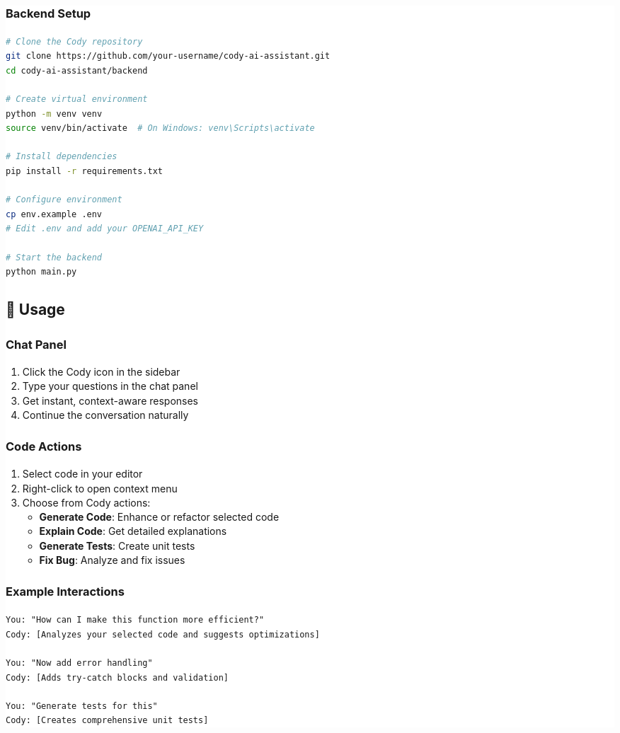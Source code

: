 ### Backend Setup
```bash
# Clone the Cody repository
git clone https://github.com/your-username/cody-ai-assistant.git
cd cody-ai-assistant/backend

# Create virtual environment
python -m venv venv
source venv/bin/activate  # On Windows: venv\Scripts\activate

# Install dependencies
pip install -r requirements.txt

# Configure environment
cp env.example .env
# Edit .env and add your OPENAI_API_KEY

# Start the backend
python main.py
```

## 📖 Usage

### Chat Panel
1. Click the Cody icon in the sidebar
2. Type your questions in the chat panel
3. Get instant, context-aware responses
4. Continue the conversation naturally

### Code Actions
1. Select code in your editor
2. Right-click to open context menu
3. Choose from Cody actions:
   - **Generate Code**: Enhance or refactor selected code
   - **Explain Code**: Get detailed explanations
   - **Generate Tests**: Create unit tests
   - **Fix Bug**: Analyze and fix issues

### Example Interactions
```
You: "How can I make this function more efficient?"
Cody: [Analyzes your selected code and suggests optimizations]

You: "Now add error handling"
Cody: [Adds try-catch blocks and validation]

You: "Generate tests for this"
Cody: [Creates comprehensive unit tests]
```
